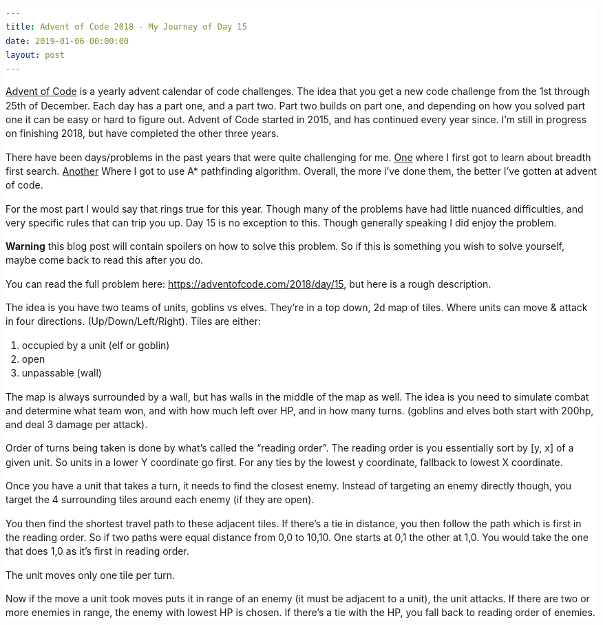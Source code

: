 ```yaml
---
title: Advent of Code 2018 - My Journey of Day 15
date: 2019-01-06 00:00:00
layout: post
---
```


[Advent of Code](https://adventofcode.com) is a yearly advent calendar of code challenges. The idea that you get a new code challenge from the 1st through 25th of December. Each day has a part one, and a part two. Part two builds on part one, and depending on how you solved part one it can be easy or hard to figure out. Advent of Code started in 2015, and has continued every year since. I’m still in progress on finishing 2018, but have completed the other three years.

There have been days/problems in the past years that were quite challenging for me. [One](https://adventofcode.com/2016/day/11) where I first got to learn about breadth first search. [Another](https://adventofcode.com/2016/day/13) Where I got to use A* pathfinding algorithm. Overall, the more i’ve done them, the better I’ve gotten at advent of code.

For the most part I would say that rings true for this year. Though many of the problems have had little nuanced difficulties, and very specific rules that can trip you up. Day 15 is no exception to this. Though generally speaking I did enjoy the problem.

**Warning** this blog post will contain spoilers on how to solve this problem. So if this is something you wish to solve yourself, maybe come back to read this after you do.

You can read the full problem here: https://adventofcode.com/2018/day/15, but here is a rough description.

The idea is you have two teams of units, goblins vs elves. They’re in a top down, 2d map of tiles. Where units can move & attack in four directions. (Up/Down/Left/Right). Tiles are either:

1. occupied by a unit (elf or goblin)
2. open
3. unpassable (wall)

The map is always surrounded by a wall, but has walls in the middle of the map as well. The idea is you need to simulate combat and determine what team won, and with how much left over HP, and in how many turns. (goblins and elves both start with 200hp, and deal 3 damage per attack).

Order of turns being taken is done by what’s called the “reading order”. The reading order is you essentially sort by [y, x] of a given unit. So units in a lower Y coordinate go first. For any ties by the lowest y coordinate, fallback to lowest X coordinate.

Once you have a unit that takes a turn, it needs to find the closest enemy. Instead of targeting an enemy directly though, you target the 4 surrounding tiles around each enemy (if they are open).

You then find the shortest travel path to these adjacent tiles. If there’s a tie in distance, you then follow the path which is first in the reading order. So if two paths were equal distance from 0,0 to 10,10. One starts at 0,1 the other at 1,0. You would take the one that does 1,0 as it’s first in reading order.

The unit moves only one tile per turn.

Now if the move a unit took moves puts it in range of an enemy (it must be adjacent to a unit), the unit attacks. If there are two or more enemies in range, the enemy with lowest HP is chosen. If there’s a tie with the HP, you fall back to reading order of enemies.

